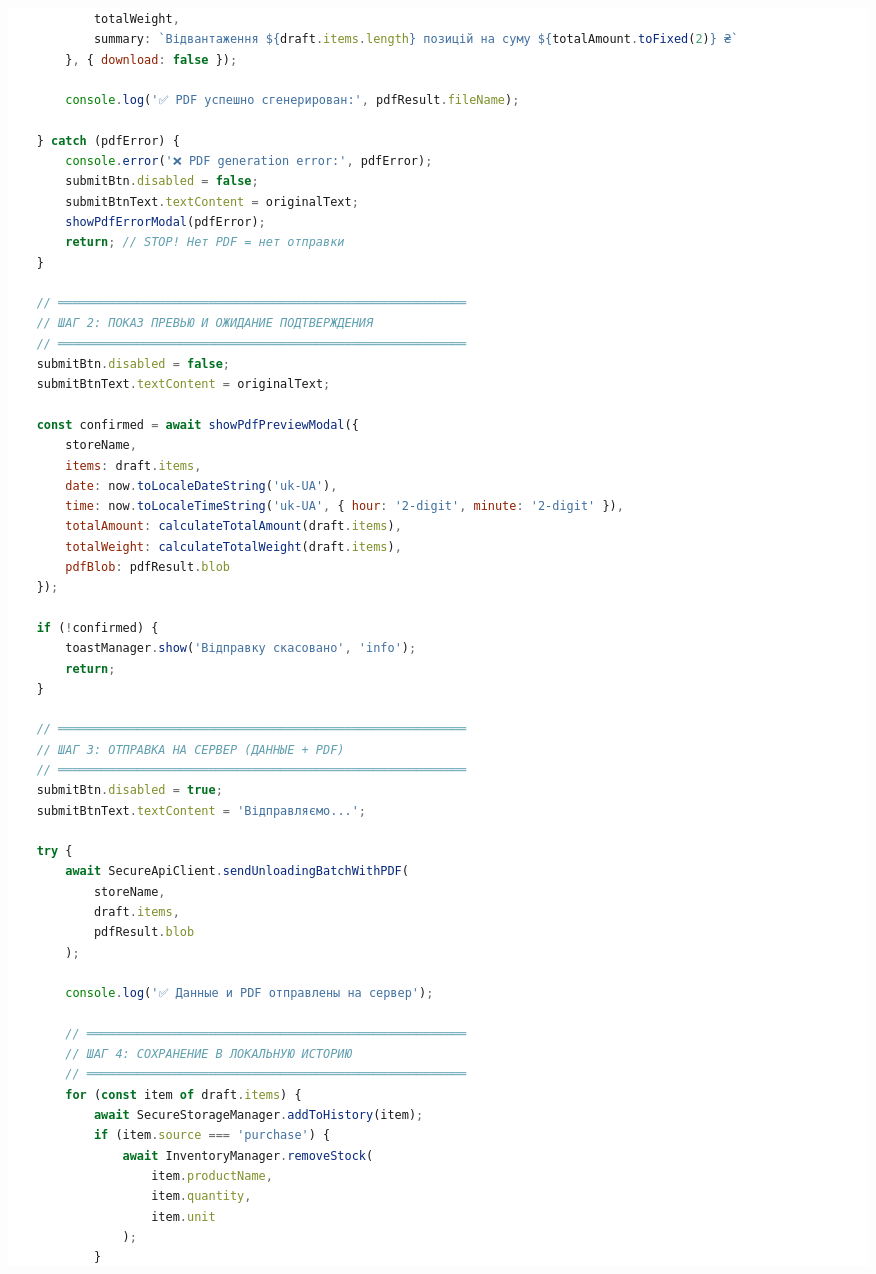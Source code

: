 ```javascript
            totalWeight,
            summary: `Відвантаження ${draft.items.length} позицій на суму ${totalAmount.toFixed(2)} ₴`
        }, { download: false });

        console.log('✅ PDF успешно сгенерирован:', pdfResult.fileName);

    } catch (pdfError) {
        console.error('❌ PDF generation error:', pdfError);
        submitBtn.disabled = false;
        submitBtnText.textContent = originalText;
        showPdfErrorModal(pdfError);
        return; // STOP! Нет PDF = нет отправки
    }

    // ═════════════════════════════════════════════════════════
    // ШАГ 2: ПОКАЗ ПРЕВЬЮ И ОЖИДАНИЕ ПОДТВЕРЖДЕНИЯ
    // ═════════════════════════════════════════════════════════
    submitBtn.disabled = false;
    submitBtnText.textContent = originalText;

    const confirmed = await showPdfPreviewModal({
        storeName,
        items: draft.items,
        date: now.toLocaleDateString('uk-UA'),
        time: now.toLocaleTimeString('uk-UA', { hour: '2-digit', minute: '2-digit' }),
        totalAmount: calculateTotalAmount(draft.items),
        totalWeight: calculateTotalWeight(draft.items),
        pdfBlob: pdfResult.blob
    });

    if (!confirmed) {
        toastManager.show('Відправку скасовано', 'info');
        return;
    }

    // ═════════════════════════════════════════════════════════
    // ШАГ 3: ОТПРАВКА НА СЕРВЕР (ДАННЫЕ + PDF)
    // ═════════════════════════════════════════════════════════
    submitBtn.disabled = true;
    submitBtnText.textContent = 'Відправляємо...';

    try {
        await SecureApiClient.sendUnloadingBatchWithPDF(
            storeName,
            draft.items,
            pdfResult.blob
        );

        console.log('✅ Данные и PDF отправлены на сервер');

        // ═════════════════════════════════════════════════════
        // ШАГ 4: СОХРАНЕНИЕ В ЛОКАЛЬНУЮ ИСТОРИЮ
        // ═════════════════════════════════════════════════════
        for (const item of draft.items) {
            await SecureStorageManager.addToHistory(item);
            if (item.source === 'purchase') {
                await InventoryManager.removeStock(
                    item.productName,
                    item.quantity,
                    item.unit
                );
            }
```